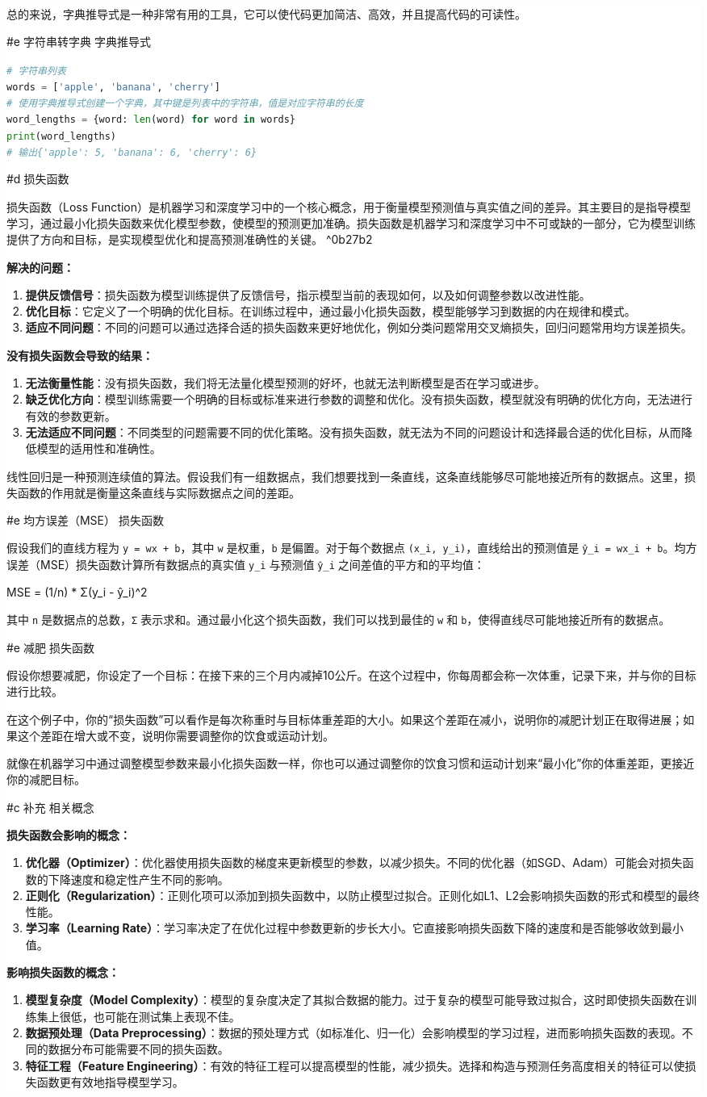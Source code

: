 总的来说，字典推导式是一种非常有用的工具，它可以使代码更加简洁、高效，并且提高代码的可读性。

#e 字符串转字典 字典推导式

```python
# 字符串列表
words = ['apple', 'banana', 'cherry']
# 使用字典推导式创建一个字典，其中键是列表中的字符串，值是对应字符串的长度
word_lengths = {word: len(word) for word in words}
print(word_lengths)
# 输出{'apple': 5, 'banana': 6, 'cherry': 6}
```

#d 损失函数

损失函数（Loss Function）是机器学习和深度学习中的一个核心概念，用于衡量模型预测值与真实值之间的差异。其主要目的是指导模型学习，通过最小化损失函数来优化模型参数，使模型的预测更加准确。损失函数是机器学习和深度学习中不可或缺的一部分，它为模型训练提供了方向和目标，是实现模型优化和提高预测准确性的关键。 ^0b27b2

 **解决的问题：**

1. **提供反馈信号**：损失函数为模型训练提供了反馈信号，指示模型当前的表现如何，以及如何调整参数以改进性能。
2. **优化目标**：它定义了一个明确的优化目标。在训练过程中，通过最小化损失函数，模型能够学习到数据的内在规律和模式。
3. **适应不同问题**：不同的问题可以通过选择合适的损失函数来更好地优化，例如分类问题常用交叉熵损失，回归问题常用均方误差损失。

**没有损失函数会导致的结果：**

1. **无法衡量性能**：没有损失函数，我们将无法量化模型预测的好坏，也就无法判断模型是否在学习或进步。
2. **缺乏优化方向**：模型训练需要一个明确的目标或标准来进行参数的调整和优化。没有损失函数，模型就没有明确的优化方向，无法进行有效的参数更新。
3. **无法适应不同问题**：不同类型的问题需要不同的优化策略。没有损失函数，就无法为不同的问题设计和选择最合适的优化目标，从而降低模型的适用性和准确性。

线性回归是一种预测连续值的算法。假设我们有一组数据点，我们想要找到一条直线，这条直线能够尽可能地接近所有的数据点。这里，损失函数的作用就是衡量这条直线与实际数据点之间的差距。

#e 均方误差（MSE） 损失函数

假设我们的直线方程为 `y = wx + b`，其中 `w` 是权重，`b` 是偏置。对于每个数据点 `(x_i, y_i)`，直线给出的预测值是 `ŷ_i = wx_i + b`。均方误差（MSE）损失函数计算所有数据点的真实值 `y_i` 与预测值 `ŷ_i` 之间差值的平方和的平均值：

MSE = (1/n) * Σ(y_i - ŷ_i)^2

其中 `n` 是数据点的总数，`Σ` 表示求和。通过最小化这个损失函数，我们可以找到最佳的 `w` 和 `b`，使得直线尽可能地接近所有的数据点。

#e 减肥 损失函数

假设你想要减肥，你设定了一个目标：在接下来的三个月内减掉10公斤。在这个过程中，你每周都会称一次体重，记录下来，并与你的目标进行比较。

在这个例子中，你的“损失函数”可以看作是每次称重时与目标体重差距的大小。如果这个差距在减小，说明你的减肥计划正在取得进展；如果这个差距在增大或不变，说明你需要调整你的饮食或运动计划。

就像在机器学习中通过调整模型参数来最小化损失函数一样，你也可以通过调整你的饮食习惯和运动计划来“最小化”你的体重差距，更接近你的减肥目标。

#c 补充 相关概念

**损失函数会影响的概念：**

1. **优化器（Optimizer）**：优化器使用损失函数的梯度来更新模型的参数，以减少损失。不同的优化器（如SGD、Adam）可能会对损失函数的下降速度和稳定性产生不同的影响。
2. **正则化（Regularization）**：正则化项可以添加到损失函数中，以防止模型过拟合。正则化如L1、L2会影响损失函数的形式和模型的最终性能。
3. **学习率（Learning Rate）**：学习率决定了在优化过程中参数更新的步长大小。它直接影响损失函数下降的速度和是否能够收敛到最小值。

**影响损失函数的概念：**

1. **模型复杂度（Model Complexity）**：模型的复杂度决定了其拟合数据的能力。过于复杂的模型可能导致过拟合，这时即使损失函数在训练集上很低，也可能在测试集上表现不佳。
2. **数据预处理（Data Preprocessing）**：数据的预处理方式（如标准化、归一化）会影响模型的学习过程，进而影响损失函数的表现。不同的数据分布可能需要不同的损失函数。
3. **特征工程（Feature Engineering）**：有效的特征工程可以提高模型的性能，减少损失。选择和构造与预测任务高度相关的特征可以使损失函数更有效地指导模型学习。
